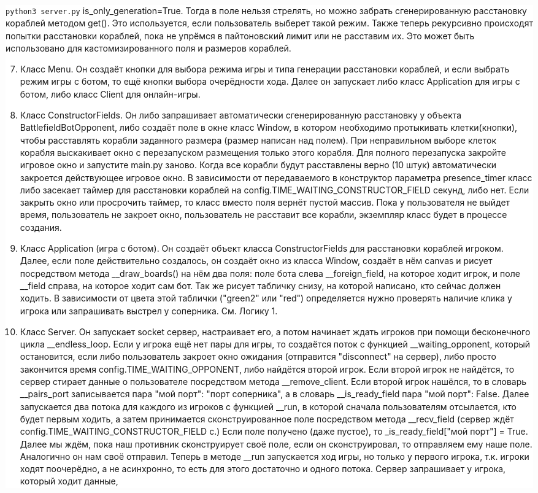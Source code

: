 ```python3 server.py```
is_only_generation=True. Тогда в поле нельзя стрелять, но можно забрать сгенерированную 
расстановку кораблей методом get(). Это используется, если пользователь выберет такой режим.
Также теперь рекурсивно происходят попытки расстановки кораблей, пока не упрёмся в пайтоновский
лимит или не расставим их. Это может быть использовано для кастомизированного поля и размеров
кораблей.

7) Класс Menu. Он создаёт кнопки для выбора режима игры и типа генерации расстановки кораблей, 
и если выбрать режим игры с ботом, то ещё кнопки выбора очерёдности хода. Далее он запускает
либо класс Application для игры с ботом, либо класс Client для онлайн-игры.

8) Класс ConstructorFields. Он либо запрашивает автоматически сгенерированную расстановку у объекта
BattlefieldBotOpponent, либо создаёт поле в окне класс Window, в котором необходимо протыкивать
клетки(кнопки), чтобы расставлять корабли заданного размера (размер написан над полем). При неправильном
выборе клеток корабля выскакивает окно с перезапуском размещения только этого корабля. Для полного
перезапуска закройте игровое окно и запустите main.py заново. Когда все корабли будут расставлены верно
(10 штук) автоматически закроется действующее игровое окно. В зависимости от передаваемого в конструктор
параметра presence_timer класс либо засекает таймер для расстановки кораблей на
config.TIME_WAITING_CONSTRUCTOR_FIELD секунд, либо нет. Если закрыть окно или просрочить таймер, то
класс вместо поля вернёт пустой массив. Пока у пользователя не выйдет время, пользователь не закроет окно,
пользователь не расставит все корабли, экземпляр класс будет в процессе создания.

9) Класс Application (игра с ботом). Он создаёт объект класса ConstructorFields для расстановки кораблей
игроком. Далее, если поле действительно создалось, он создаёт окно из класса Window, создаёт в нём canvas
и рисует посредством метода __draw_boards() на нём два поля: поле бота слева __foreign_field, на которое
ходит игрок, и поле __field справа, на которое ходит сам бот. Так же рисует табличку снизу, на которой написано,
кто сейчас должен ходить. В зависимости от цвета этой таблички ("green2" или "red") определяется нужно проверять
наличие клика у игрока или запрашивать выстрел у соперника.
См. Логику 1.

10) Класс Server. Он запускает socket сервер, настраивает его, а потом начинает ждать игроков при помощи
бесконечного цикла __endless_loop. Если у игрока ещё нет пары для игры, то создаётся поток с функцией
__waiting_opponent, который остановится, если либо пользователь закроет окно ожидания (отправится "disconnect"
на сервер), либо просто закончится время config.TIME_WAITING_OPPONENT, либо найдётся второй игрок. Если 
второй игрок не найдётся, то сервер стирает данные о пользователе посредством метода __remove_client. Если
второй игрок нашёлся, то в словарь __pairs_port записывается пара "мой порт": "порт соперника", а в словарь
__is_ready_field пара "мой порт": False. Далее запускается два потока для каждого из игроков с функцией
__run, в которой сначала пользователям отсылается, кто будет первым ходить, а затем принимается
сконструированное поле посредством метода __recv_field (сервер ждёт config.TIME_WAITING_CONSTRUCTOR_FIELD c.)
Если поле получено (даже пустое), то _is_ready_field["мой порт"] = True. Далее мы ждём, пока наш противник
сконструирует своё поле, если он сконструировал, то отправляем ему наше поле. Аналогично он нам своё отправил.
Теперь в методе __run запускается ход игры, но только у первого игрока, т.к. игроки ходят поочерёдно, а не
асинхронно, то есть для этого достаточно и одного потока. Сервер запрашивает у игрока, который ходит данные,
```